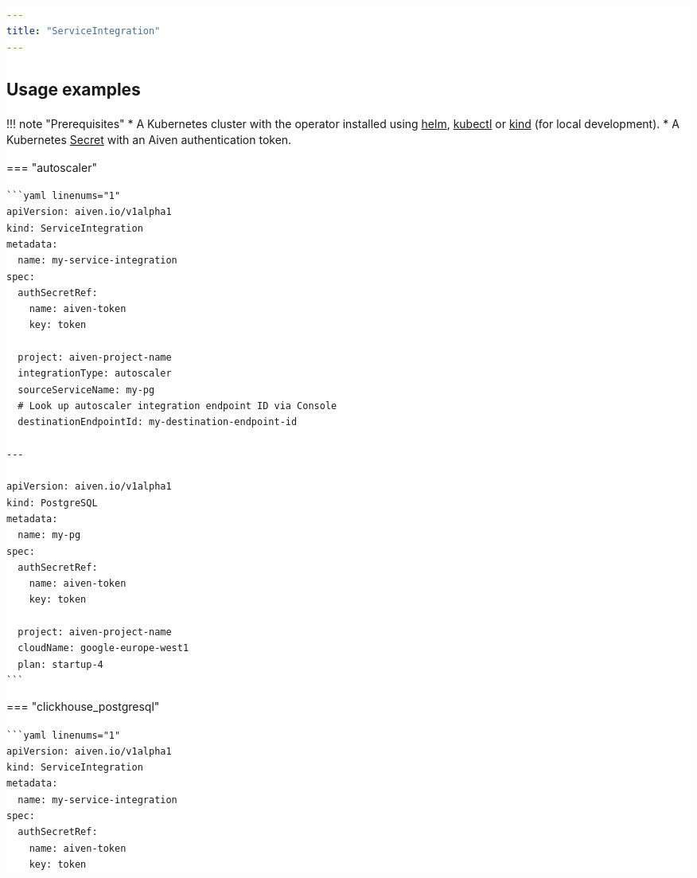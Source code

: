 ```yaml
---
title: "ServiceIntegration"
---
```


## Usage examples

!!! note "Prerequisites"
	* A Kubernetes cluster with the operator installed using [helm](../installation/helm.md), [kubectl](../installation/kubectl.md) or [kind](../contributing/developer-guide.md) (for local development).
	* A Kubernetes [Secret](../authentication.md) with an Aiven authentication token.

	
=== "autoscaler"

    ```yaml linenums="1"
    apiVersion: aiven.io/v1alpha1
    kind: ServiceIntegration
    metadata:
      name: my-service-integration
    spec:
      authSecretRef:
        name: aiven-token
        key: token
    
      project: aiven-project-name
      integrationType: autoscaler
      sourceServiceName: my-pg
      # Look up autoscaler integration endpoint ID via Console
      destinationEndpointId: my-destination-endpoint-id
    
    ---
    
    apiVersion: aiven.io/v1alpha1
    kind: PostgreSQL
    metadata:
      name: my-pg
    spec:
      authSecretRef:
        name: aiven-token
        key: token
    
      project: aiven-project-name
      cloudName: google-europe-west1
      plan: startup-4
    ```

	
=== "clickhouse_postgresql"

    ```yaml linenums="1"
    apiVersion: aiven.io/v1alpha1
    kind: ServiceIntegration
    metadata:
      name: my-service-integration
    spec:
      authSecretRef:
        name: aiven-token
        key: token
    